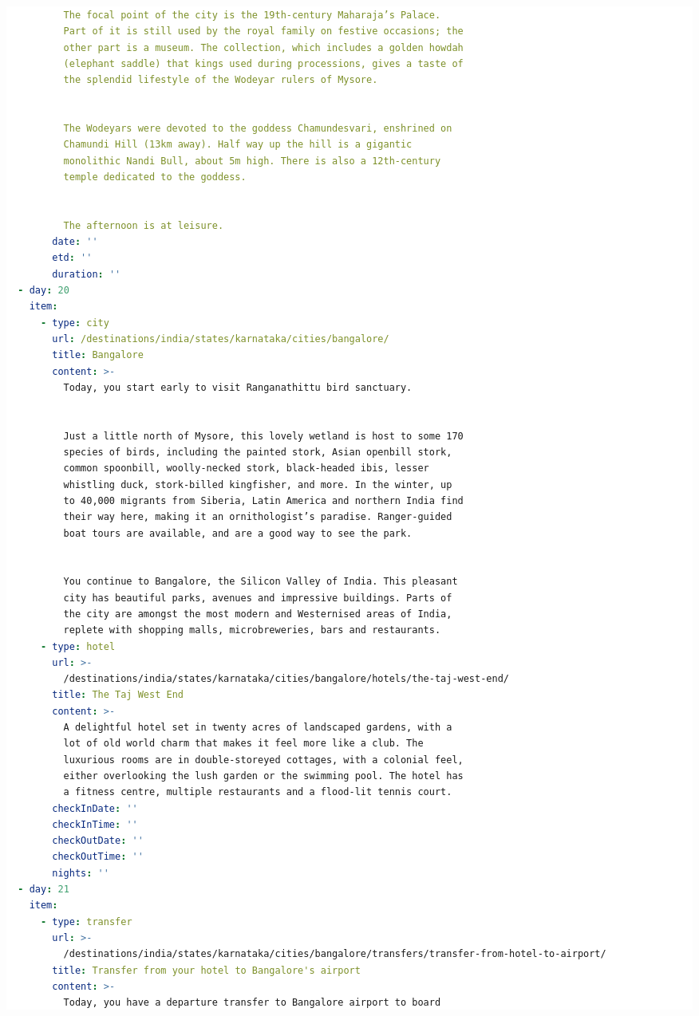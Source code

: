 ```yaml
          The focal point of the city is the 19th-century Maharaja’s Palace.
          Part of it is still used by the royal family on festive occasions; the
          other part is a museum. The collection, which includes a golden howdah
          (elephant saddle) that kings used during processions, gives a taste of
          the splendid lifestyle of the Wodeyar rulers of Mysore.


          The Wodeyars were devoted to the goddess Chamundesvari, enshrined on
          Chamundi Hill (13km away). Half way up the hill is a gigantic
          monolithic Nandi Bull, about 5m high. There is also a 12th-century
          temple dedicated to the goddess.


          The afternoon is at leisure.
        date: ''
        etd: ''
        duration: ''
  - day: 20
    item:
      - type: city
        url: /destinations/india/states/karnataka/cities/bangalore/
        title: Bangalore
        content: >-
          Today, you start early to visit Ranganathittu bird sanctuary.


          Just a little north of Mysore, this lovely wetland is host to some 170
          species of birds, including the painted stork, Asian openbill stork,
          common spoonbill, woolly-necked stork, black-headed ibis, lesser
          whistling duck, stork-billed kingfisher, and more. In the winter, up
          to 40,000 migrants from Siberia, Latin America and northern India find
          their way here, making it an ornithologist’s paradise. Ranger-guided
          boat tours are available, and are a good way to see the park.


          You continue to Bangalore, the Silicon Valley of India. This pleasant
          city has beautiful parks, avenues and impressive buildings. Parts of
          the city are amongst the most modern and Westernised areas of India,
          replete with shopping malls, microbreweries, bars and restaurants.
      - type: hotel
        url: >-
          /destinations/india/states/karnataka/cities/bangalore/hotels/the-taj-west-end/
        title: The Taj West End
        content: >-
          A delightful hotel set in twenty acres of landscaped gardens, with a
          lot of old world charm that makes it feel more like a club. The
          luxurious rooms are in double-storeyed cottages, with a colonial feel,
          either overlooking the lush garden or the swimming pool. The hotel has
          a fitness centre, multiple restaurants and a flood-lit tennis court.
        checkInDate: ''
        checkInTime: ''
        checkOutDate: ''
        checkOutTime: ''
        nights: ''
  - day: 21
    item:
      - type: transfer
        url: >-
          /destinations/india/states/karnataka/cities/bangalore/transfers/transfer-from-hotel-to-airport/
        title: Transfer from your hotel to Bangalore's airport
        content: >-
          Today, you have a departure transfer to Bangalore airport to board
```